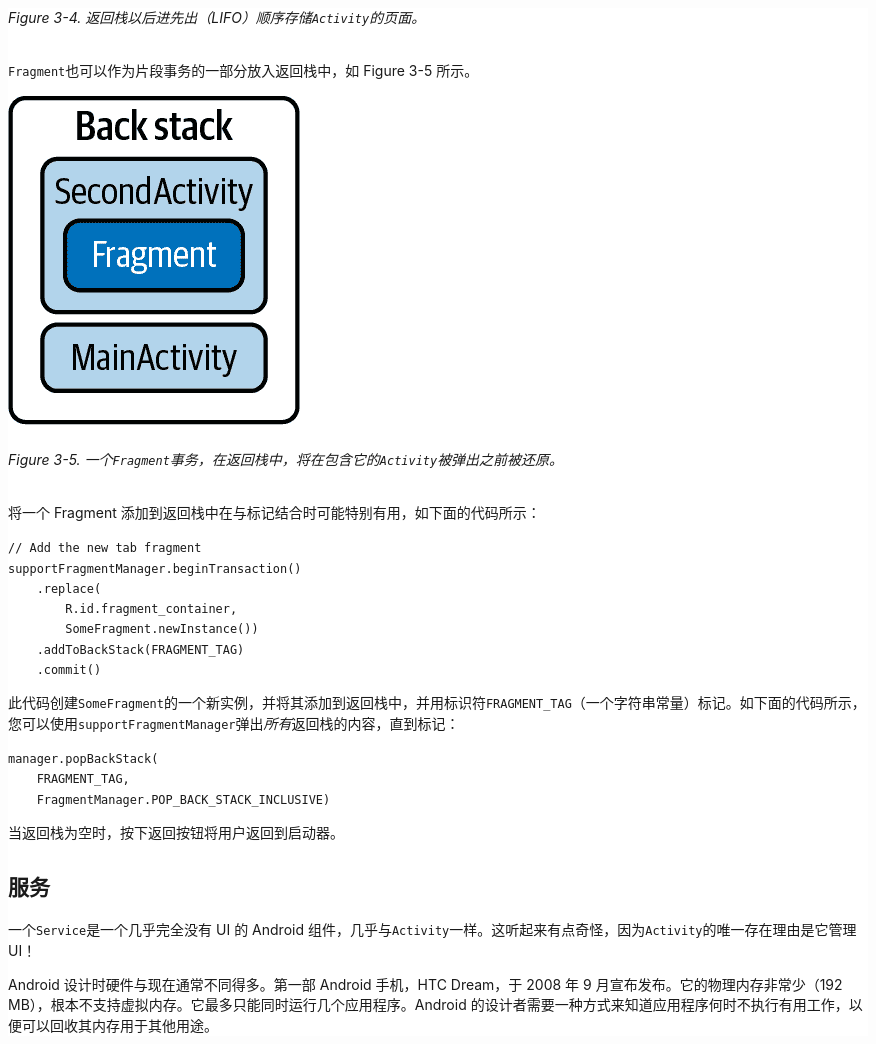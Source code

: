 ###### Figure 3-4\. 返回栈以后进先出（LIFO）顺序存储`Activity`的页面。

`Fragment`也可以作为片段事务的一部分放入返回栈中，如 Figure 3-5 所示。

![pawk 0305](img/pawk_0305.png)

###### Figure 3-5\. 一个`Fragment`事务，在返回栈中，将在包含它的`Activity`被弹出之前被还原。

将一个 Fragment 添加到返回栈中在与标记结合时可能特别有用，如下面的代码所示：

```
// Add the new tab fragment
supportFragmentManager.beginTransaction()
    .replace(
        R.id.fragment_container,
        SomeFragment.newInstance())
    .addToBackStack(FRAGMENT_TAG)
    .commit()
```

此代码创建`SomeFragment`的一个新实例，并将其添加到返回栈中，并用标识符`FRAGMENT_TAG`（一个字符串常量）标记。如下面的代码所示，您可以使用`supportFragmentManager`弹出*所有*返回栈的内容，直到标记：

```
manager.popBackStack(
    FRAGMENT_TAG,
    FragmentManager.POP_BACK_STACK_INCLUSIVE)
```

当返回栈为空时，按下返回按钮将用户返回到启动器。

## 服务

一个`Service`是一个几乎完全没有 UI 的 Android 组件，几乎与`Activity`一样。这听起来有点奇怪，因为`Activity`的唯一存在理由是它管理 UI！

Android 设计时硬件与现在通常不同得多。第一部 Android 手机，HTC Dream，于 2008 年 9 月宣布发布。它的物理内存非常少（192 MB），根本不支持虚拟内存。它最多只能同时运行几个应用程序。Android 的设计者需要一种方式来知道应用程序何时不执行有用工作，以便可以回收其内存用于其他用途。
